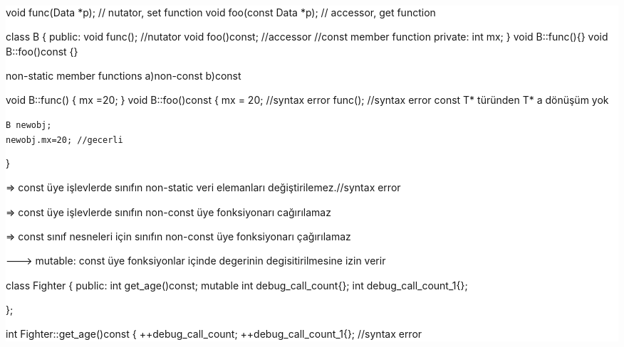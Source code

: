 
void func(Data *p); // nutator, set function
void foo(const Data *p); // accessor, get function


class B {
public:
	void func(); //nutator
	void foo()const; //accessor //const member function
private:
 int mx;
}
void B::func(){}
void B::foo()const {}

non-static member functions
	a)non-const
	b)const

void B::func()
{
	mx =20;
}
void B::foo()const
{
	mx = 20; //syntax error
	func(); //syntax error const T* türünden T* a dönüşüm yok

	B newobj;
	newobj.mx=20; //gecerli
}

=> const üye işlevlerde sınıfın non-static
	veri elemanları değiştirilemez.//syntax error

=> const üye işlevlerde sınıfın non-const üye fonksiyonarı cağırılamaz

=> const sınıf nesneleri için sınıfın non-const
	üye fonksiyonarı çağırılamaz






---> mutable: const üye fonksiyonlar içinde degerinin
    	degisitirilmesine izin verir

class Fighter {
public:
	int get_age()const;
	mutable int debug_call_count{};
	int debug_call_count_1{};
  	 
};

int Fighter::get_age()const
{
	++debug_call_count;
	++debug_call_count_1{}; //syntax error
